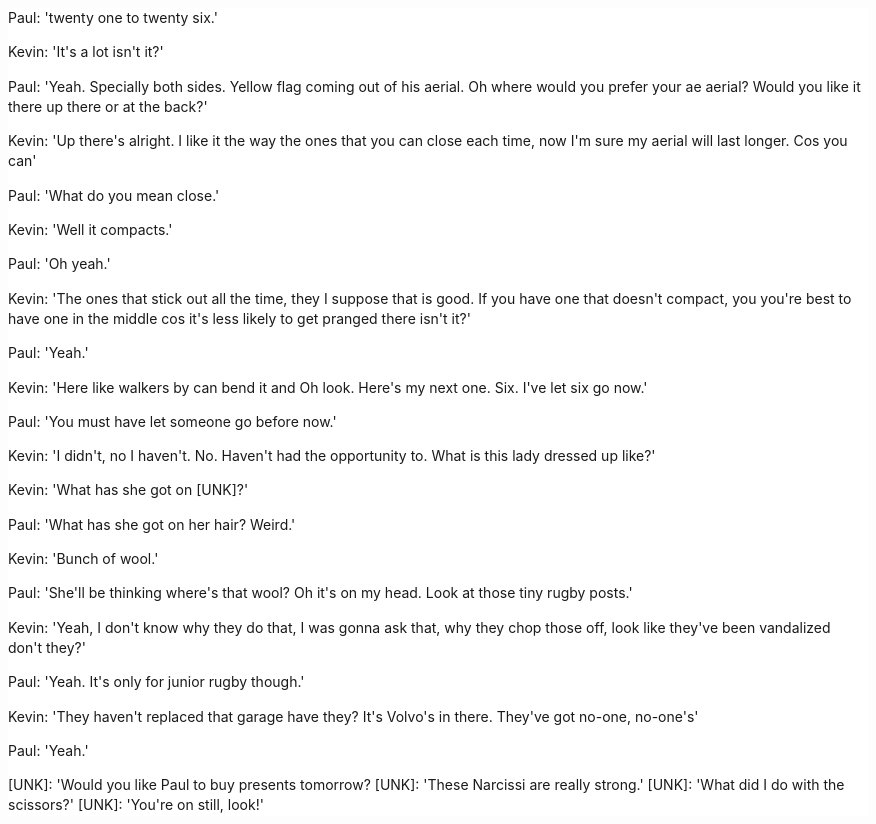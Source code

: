 Paul: 'twenty one to twenty six.'

Kevin: 'It's a lot isn't it?'

Paul: 'Yeah.
Specially both sides.
Yellow flag coming out of his aerial.
Oh where would you prefer your ae aerial?
Would you like it there up there or at the back?'

Kevin: 'Up there's alright.
I like it the way the ones that you can close each time, now I'm sure my aerial will last longer.
Cos you can'

Paul: 'What do you mean close.'

Kevin: 'Well it compacts.'

Paul: 'Oh yeah.'

Kevin: 'The ones that stick out all the time, they I suppose that is good.
If you have one that doesn't compact, you you're best to have one in the middle cos it's less likely to get pranged there isn't it?'

Paul: 'Yeah.'

Kevin: 'Here like walkers by can bend it and Oh look.
Here's my next one.
Six.
I've let six go now.'

Paul: 'You must have let someone go before now.'

Kevin: 'I didn't, no I haven't.
No.
Haven't had the opportunity to.
What is this lady dressed up like?'

Kevin: 'What has she got on [UNK]?'

Paul: 'What has she got on her hair?
Weird.'

Kevin: 'Bunch of wool.'

Paul: 'She'll be thinking where's that wool?
Oh it's on my head.
Look at those tiny rugby posts.'

Kevin: 'Yeah, I don't know why they do that, I was gonna ask that, why they chop those off, look like they've been vandalized don't they?'

Paul: 'Yeah.
It's only for junior rugby though.'

Kevin: 'They haven't replaced that garage have they?
It's Volvo's in there.
They've got no-one, no-one's'

Paul: 'Yeah.'


[UNK]: 'Would you like Paul to buy presents tomorrow?
[UNK]: 'These Narcissi are really strong.'
[UNK]: 'What did I do with the scissors?'
[UNK]: 'You're on still, look!'